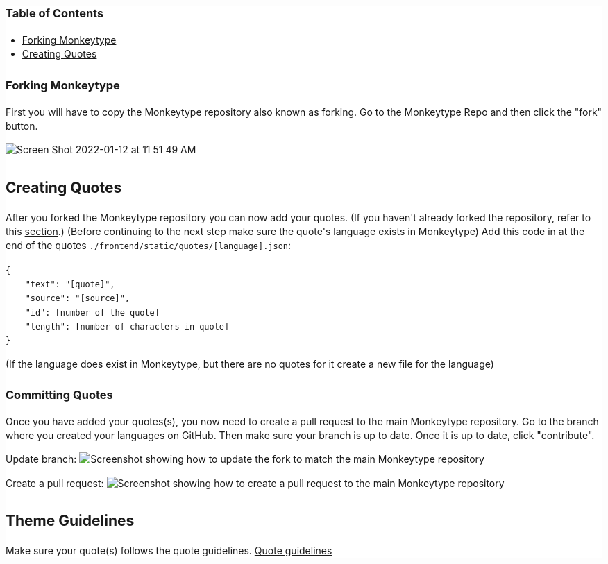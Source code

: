 ### **Table of Contents**

- [Forking Monkeytype](#forking-monkeytype)
- [Creating Quotes](#creating-quotes)

### Forking Monkeytype

First you will have to copy the Monkeytype repository also known as forking. Go to the [Monkeytype Repo](https://github.com/Miodec/monkeytype/) and then click the "fork" button.

<img width="1552" alt="Screen Shot 2022-01-12 at 11 51 49 AM" src="https://user-images.githubusercontent.com/83455454/149194972-23343642-7a1f-4c0c-b5f2-36f4b39a2639.png">

## Creating Quotes

After you forked the Monkeytype repository you can now add your quotes. (If you haven't already forked the repository, refer to this [section](#forking-monkeytype).) (Before continuing to the next step make sure the quote's language exists in Monkeytype) Add this code in at the end of the quotes `./frontend/static/quotes/[language].json`:
``` 
{
    "text": "[quote]",
    "source": "[source]",
    "id": [number of the quote]
    "length": [number of characters in quote]
}
```
(If the language does exist in Monkeytype, but there are no quotes for it create a new file for the language)

### Committing Quotes 

Once you have added your quotes(s), you now need to create a pull request to the main Monkeytype repository. Go to the branch where you created your languages on GitHub. Then make sure your branch is up to date. Once it is up to date, click "contribute".

Update branch:
<img width="1552" alt="Screenshot showing how to update the fork to match the main Monkeytype repository" src="https://user-images.githubusercontent.com/83455454/149186547-5b9fe4fd-b944-4eed-a959-db43f96198bf.png">

Create a pull request:
<img width="1552" alt="Screenshot showing how to create a pull request to the main Monkeytype repository" src="https://user-images.githubusercontent.com/83455454/149186637-66dae488-05ae-45c4-9217-65bc36c4927b.png">

## Theme Guidelines

Make sure your quote(s) follows the quote guidelines.
[Quote guidelines](https://github.com/Miodec/monkeytype/blob/master/CONTRIBUTING.md#quote-guidelines)
